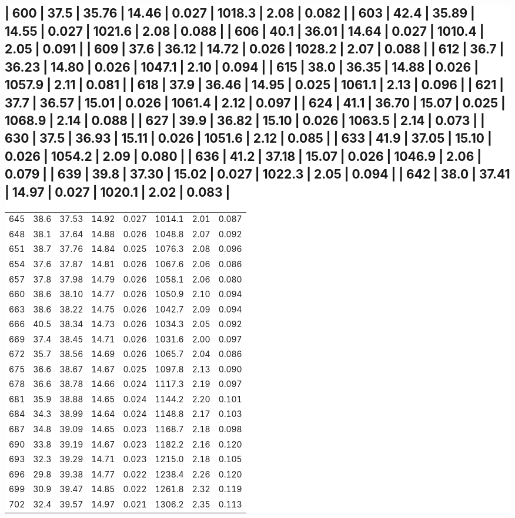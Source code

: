| 600   | 37.5     | 35.76    | 14.46    | 0.027    | 1018.3   | 2.08     | 0.082    |
| 603   | 42.4     | 35.89    | 14.55    | 0.027    | 1021.6   | 2.08     | 0.088    |
| 606   | 40.1     | 36.01    | 14.64    | 0.027    | 1010.4   | 2.05     | 0.091    |
| 609   | 37.6     | 36.12    | 14.72    | 0.026    | 1028.2   | 2.07     | 0.088    |
| 612   | 36.7     | 36.23    | 14.80    | 0.026    | 1047.1   | 2.10     | 0.094    |
| 615   | 38.0     | 36.35    | 14.88    | 0.026    | 1057.9   | 2.11     | 0.081    |
| 618   | 37.9     | 36.46    | 14.95    | 0.025    | 1061.1   | 2.13     | 0.096    |
| 621   | 37.7     | 36.57    | 15.01    | 0.026    | 1061.4   | 2.12     | 0.097    |
| 624   | 41.1     | 36.70    | 15.07    | 0.025    | 1068.9   | 2.14     | 0.088    |
| 627   | 39.9     | 36.82    | 15.10    | 0.026    | 1063.5   | 2.14     | 0.073    |
| 630   | 37.5     | 36.93    | 15.11    | 0.026    | 1051.6   | 2.12     | 0.085    |
| 633   | 41.9     | 37.05    | 15.10    | 0.026    | 1054.2   | 2.09     | 0.080    |
| 636   | 41.2     | 37.18    | 15.07    | 0.026    | 1046.9   | 2.06     | 0.079    |
| 639   | 39.8     | 37.30    | 15.02    | 0.027    | 1022.3   | 2.05     | 0.094    |
| 642   | 38.0     | 37.41    | 14.97    | 0.027    | 1020.1   | 2.02     | 0.083    |
---
| | | | | | | | |
|---|---|---|---|---|---|---|---|
| 645 | 38.6 | 37.53 | 14.92 | 0.027 | 1014.1 | 2.01 | 0.087 |
| 648 | 38.1 | 37.64 | 14.88 | 0.026 | 1048.8 | 2.07 | 0.092 |
| 651 | 38.7 | 37.76 | 14.84 | 0.025 | 1076.3 | 2.08 | 0.096 |
| 654 | 37.6 | 37.87 | 14.81 | 0.026 | 1067.6 | 2.06 | 0.086 |
| 657 | 37.8 | 37.98 | 14.79 | 0.026 | 1058.1 | 2.06 | 0.080 |
| 660 | 38.6 | 38.10 | 14.77 | 0.026 | 1050.9 | 2.10 | 0.094 |
| 663 | 38.6 | 38.22 | 14.75 | 0.026 | 1042.7 | 2.09 | 0.094 |
| 666 | 40.5 | 38.34 | 14.73 | 0.026 | 1034.3 | 2.05 | 0.092 |
| 669 | 37.4 | 38.45 | 14.71 | 0.026 | 1031.6 | 2.00 | 0.097 |
| 672 | 35.7 | 38.56 | 14.69 | 0.026 | 1065.7 | 2.04 | 0.086 |
| 675 | 36.6 | 38.67 | 14.67 | 0.025 | 1097.8 | 2.13 | 0.090 |
| 678 | 36.6 | 38.78 | 14.66 | 0.024 | 1117.3 | 2.19 | 0.097 |
| 681 | 35.9 | 38.88 | 14.65 | 0.024 | 1144.2 | 2.20 | 0.101 |
| 684 | 34.3 | 38.99 | 14.64 | 0.024 | 1148.8 | 2.17 | 0.103 |
| 687 | 34.8 | 39.09 | 14.65 | 0.023 | 1168.7 | 2.18 | 0.098 |
| 690 | 33.8 | 39.19 | 14.67 | 0.023 | 1182.2 | 2.16 | 0.120 |
| 693 | 32.3 | 39.29 | 14.71 | 0.023 | 1215.0 | 2.18 | 0.105 |
| 696 | 29.8 | 39.38 | 14.77 | 0.022 | 1238.4 | 2.26 | 0.120 |
| 699 | 30.9 | 39.47 | 14.85 | 0.022 | 1261.8 | 2.32 | 0.119 |
| 702 | 32.4 | 39.57 | 14.97 | 0.021 | 1306.2 | 2.35 | 0.113 |